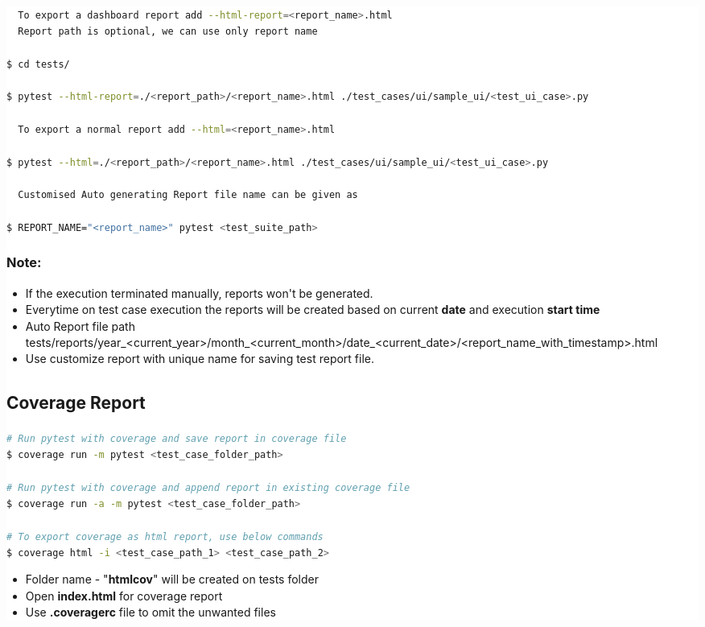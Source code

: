 ```bash
  To export a dashboard report add --html-report=<report_name>.html
  Report path is optional, we can use only report name

$ cd tests/
 
$ pytest --html-report=./<report_path>/<report_name>.html ./test_cases/ui/sample_ui/<test_ui_case>.py
  
  To export a normal report add --html=<report_name>.html
 
$ pytest --html=./<report_path>/<report_name>.html ./test_cases/ui/sample_ui/<test_ui_case>.py

  Customised Auto generating Report file name can be given as 
  
$ REPORT_NAME="<report_name>" pytest <test_suite_path> 
```

### Note: 
* If the execution terminated manually, reports won't be generated.
* Everytime on test case execution the reports will be created based on current **date** and execution **start time**
* Auto Report file path tests/reports/year_<current_year>/month_<current_month>/date_<current_date>/<report_name_with_timestamp>.html
* Use customize report with unique name for saving test report file.

## Coverage Report

```bash
# Run pytest with coverage and save report in coverage file  
$ coverage run -m pytest <test_case_folder_path>

# Run pytest with coverage and append report in existing coverage file
$ coverage run -a -m pytest <test_case_folder_path>

# To export coverage as html report, use below commands
$ coverage html -i <test_case_path_1> <test_case_path_2>
```
* Folder name - "**htmlcov**" will be created on tests folder
* Open **index.html** for coverage report
* Use **.coveragerc** file to omit the unwanted files